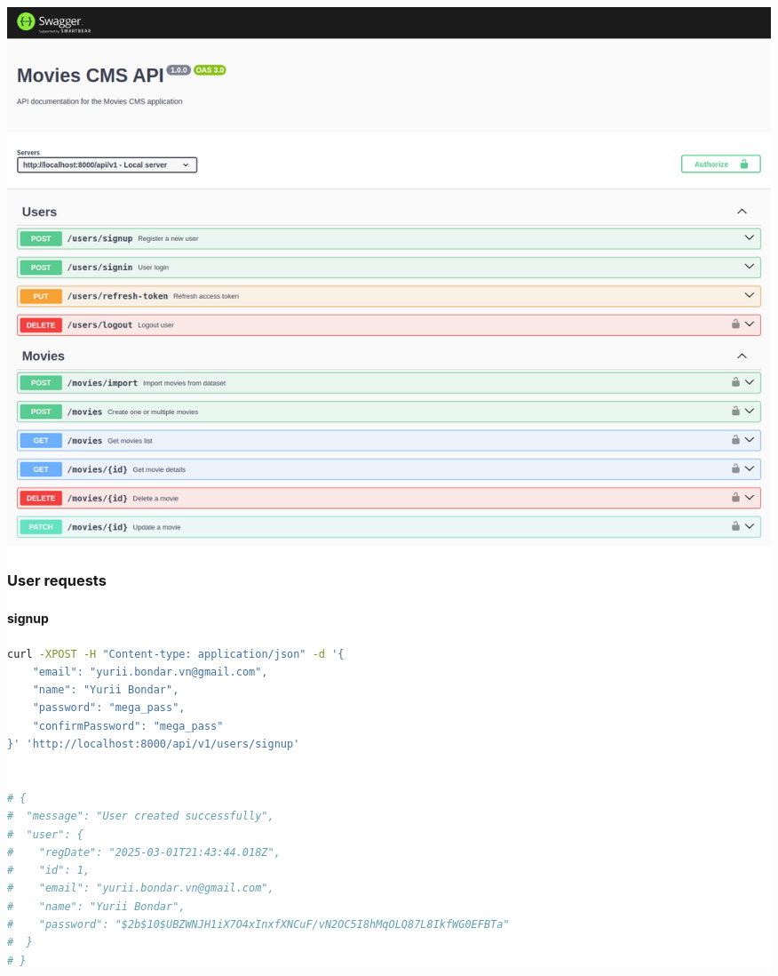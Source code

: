 ![Swagger docs](./imgs/swagger.png)

### User requests

#### signup
```bash
curl -XPOST -H "Content-type: application/json" -d '{
    "email": "yurii.bondar.vn@gmail.com",
    "name": "Yurii Bondar",
    "password": "mega_pass",
    "confirmPassword": "mega_pass"
}' 'http://localhost:8000/api/v1/users/signup'


# {
#  "message": "User created successfully",
#  "user": {
#    "regDate": "2025-03-01T21:43:44.018Z",
#    "id": 1,
#    "email": "yurii.bondar.vn@gmail.com",
#    "name": "Yurii Bondar",
#    "password": "$2b$10$UBZWNJH1iX7O4xInxfXNCuF/vN2OC5I8hMqOLQ87L8IkfWG0EFBTa"
#  }
# }
```
